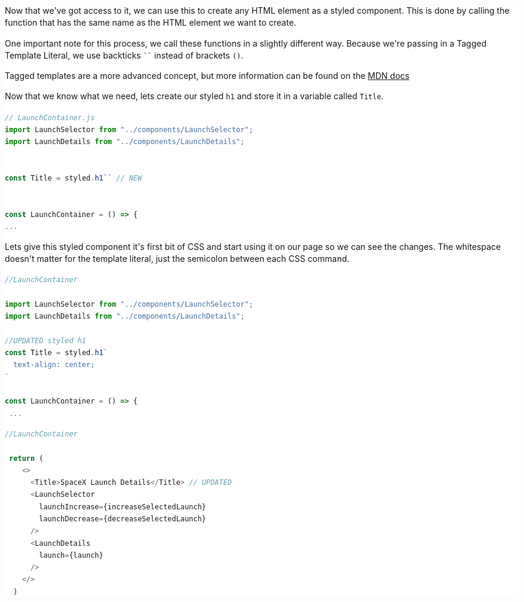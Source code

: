 Now that we've got access to it, we can use this to create any HTML element as a styled component. This is done by calling the function that has the same name as the HTML element we want to create.

One important note for this process, we call these functions in a slightly different way. Because we're passing in a Tagged Template Literal, we use backticks ` `` ` instead of brackets `()`. 

Tagged templates are a more advanced concept, but more information can be found on the [MDN docs](https://developer.mozilla.org/en-US/docs/Web/JavaScript/Reference/Template_literals#tagged_templates)



Now that we know what we need, lets create our styled `h1` and store it in a variable called `Title`.

```js
// LaunchContainer.js
import LaunchSelector from "../components/LaunchSelector";
import LaunchDetails from "../components/LaunchDetails";


const Title = styled.h1`` // NEW


const LaunchContainer = () => {
...

```
Lets give this styled component it's first bit of CSS and start using it on our page so we can see the changes. The whitespace doesn't matter for the template literal, just the semicolon between each CSS command. 




```js
//LaunchContainer

import LaunchSelector from "../components/LaunchSelector";
import LaunchDetails from "../components/LaunchDetails";

//UPDATED styled h1
const Title = styled.h1` 
  text-align: center;
`

const LaunchContainer = () => {
 ...
``` 
 
```js
//LaunchContainer

 return (
    <>
      <Title>SpaceX Launch Details</Title> // UPDATED
      <LaunchSelector 
        launchIncrease={increaseSelectedLaunch}
        launchDecrease={decreaseSelectedLaunch}
      />
      <LaunchDetails 
        launch={launch}
      />
    </>
  )   
```
